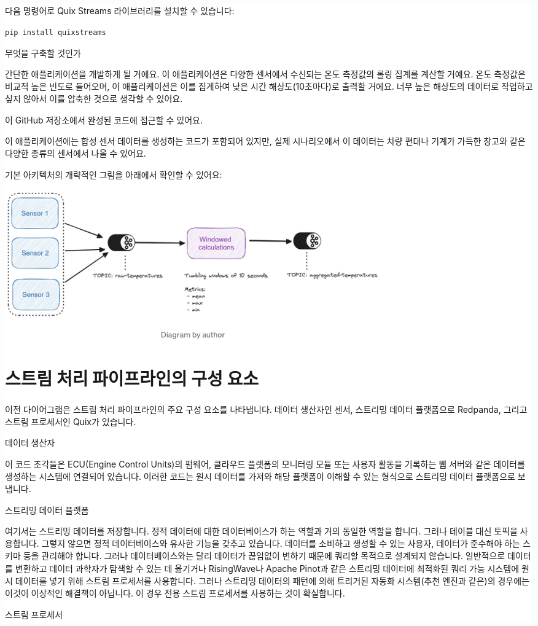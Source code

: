 다음 명령어로 Quix Streams 라이브러리를 설치할 수 있습니다:

```js
pip install quixstreams
```

무엇을 구축할 것인가

<div class="content-ad"></div>

간단한 애플리케이션을 개발하게 될 거에요. 이 애플리케이션은 다양한 센서에서 수신되는 온도 측정값의 롤링 집계를 계산할 거예요. 온도 측정값은 비교적 높은 빈도로 들어오며, 이 애플리케이션은 이를 집계하여 낮은 시간 해상도(10초마다)로 출력할 거에요. 너무 높은 해상도의 데이터로 작업하고 싶지 않아서 이를 압축한 것으로 생각할 수 있어요.

이 GitHub 저장소에서 완성된 코드에 접근할 수 있어요.

이 애플리케이션에는 합성 센서 데이터를 생성하는 코드가 포함되어 있지만, 실제 시나리오에서 이 데이터는 차량 편대나 기계가 가득한 창고와 같은 다양한 종류의 센서에서 나올 수 있어요.

기본 아키텍처의 개략적인 그림을 아래에서 확인할 수 있어요:

<div class="content-ad"></div>

<img src="/assets/img/2024-05-27-AggregatingReal-timeSensorDatawithPythonandRedpanda_1.png" />

# 스트림 처리 파이프라인의 구성 요소

이전 다이어그램은 스트림 처리 파이프라인의 주요 구성 요소를 나타냅니다. 데이터 생산자인 센서, 스트리밍 데이터 플랫폼으로 Redpanda, 그리고 스트림 프로세서인 Quix가 있습니다.

데이터 생산자

<div class="content-ad"></div>

이 코드 조각들은 ECU(Engine Control Units)의 펌웨어, 클라우드 플랫폼의 모니터링 모듈 또는 사용자 활동을 기록하는 웹 서버와 같은 데이터를 생성하는 시스템에 연결되어 있습니다. 이러한 코드는 원시 데이터를 가져와 해당 플랫폼이 이해할 수 있는 형식으로 스트리밍 데이터 플랫폼으로 보냅니다.

스트리밍 데이터 플랫폼

여기서는 스트리밍 데이터를 저장합니다. 정적 데이터에 대한 데이터베이스가 하는 역할과 거의 동일한 역할을 합니다. 그러나 테이블 대신 토픽을 사용합니다. 그렇지 않으면 정적 데이터베이스와 유사한 기능을 갖추고 있습니다. 데이터를 소비하고 생성할 수 있는 사용자, 데이터가 준수해야 하는 스키마 등을 관리해야 합니다. 그러나 데이터베이스와는 달리 데이터가 끊임없이 변하기 때문에 쿼리할 목적으로 설계되지 않습니다. 일반적으로 데이터를 변환하고 데이터 과학자가 탐색할 수 있는 데 옮기거나 RisingWave나 Apache Pinot과 같은 스트리밍 데이터에 최적화된 쿼리 가능 시스템에 원시 데이터를 넣기 위해 스트림 프로세서를 사용합니다. 그러나 스트리밍 데이터의 패턴에 의해 트리거된 자동화 시스템(추천 엔진과 같은)의 경우에는 이것이 이상적인 해결책이 아닙니다. 이 경우 전용 스트림 프로세서를 사용하는 것이 확실합니다.

스트림 프로세서
